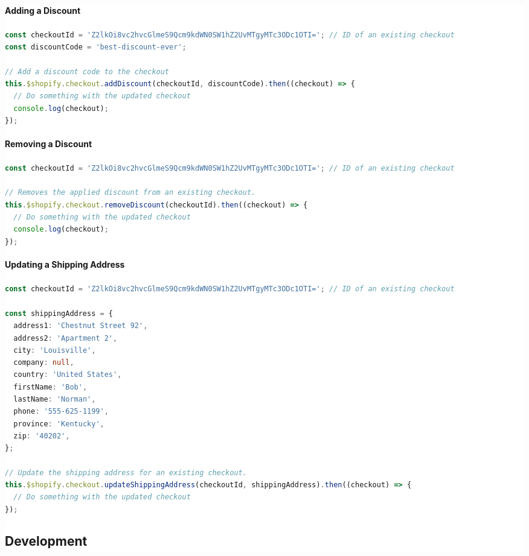 #### Adding a Discount

```ts
const checkoutId = 'Z2lkOi8vc2hvcGlmeS9Qcm9kdWN0SW1hZ2UvMTgyMTc3ODc1OTI='; // ID of an existing checkout
const discountCode = 'best-discount-ever';

// Add a discount code to the checkout
this.$shopify.checkout.addDiscount(checkoutId, discountCode).then((checkout) => {
  // Do something with the updated checkout
  console.log(checkout);
});
```

#### Removing a Discount

```ts
const checkoutId = 'Z2lkOi8vc2hvcGlmeS9Qcm9kdWN0SW1hZ2UvMTgyMTc3ODc1OTI='; // ID of an existing checkout

// Removes the applied discount from an existing checkout.
this.$shopify.checkout.removeDiscount(checkoutId).then((checkout) => {
  // Do something with the updated checkout
  console.log(checkout);
});
```

#### Updating a Shipping Address

```ts
const checkoutId = 'Z2lkOi8vc2hvcGlmeS9Qcm9kdWN0SW1hZ2UvMTgyMTc3ODc1OTI='; // ID of an existing checkout

const shippingAddress = {
  address1: 'Chestnut Street 92',
  address2: 'Apartment 2',
  city: 'Louisville',
  company: null,
  country: 'United States',
  firstName: 'Bob',
  lastName: 'Norman',
  phone: '555-625-1199',
  province: 'Kentucky',
  zip: '40202',
};

// Update the shipping address for an existing checkout.
this.$shopify.checkout.updateShippingAddress(checkoutId, shippingAddress).then((checkout) => {
  // Do something with the updated checkout
});
```

## Development
